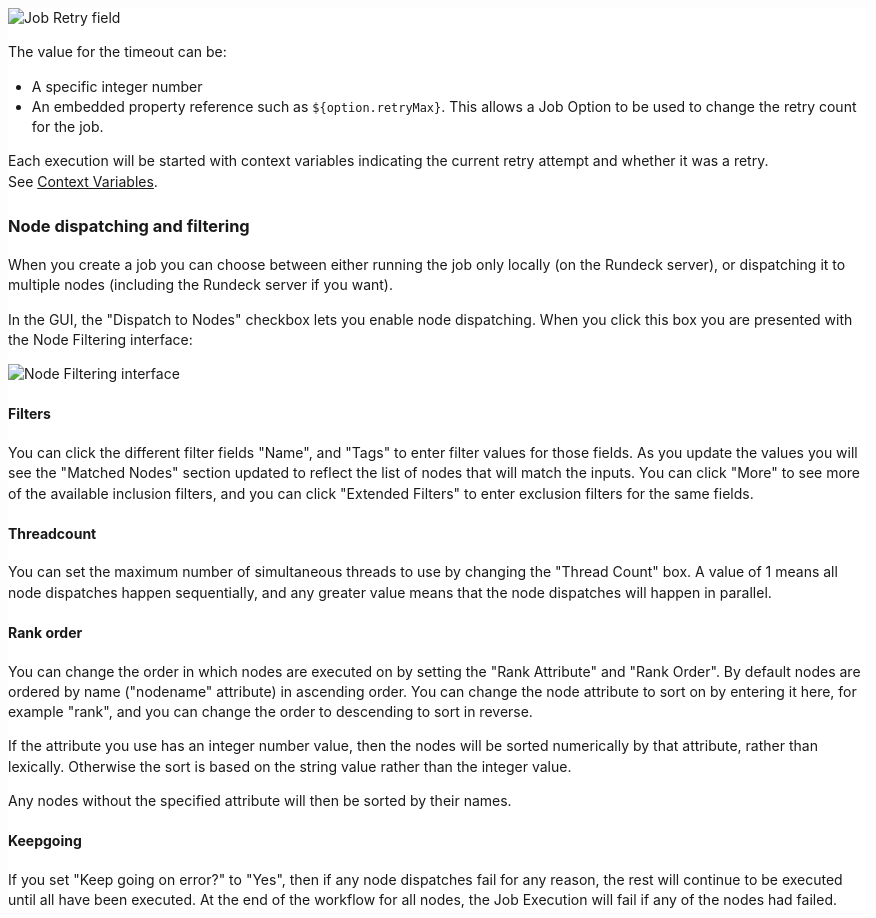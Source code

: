 ![Job Retry field](../figures/jobs-retry-field.png)


The value for the timeout can be:

* A specific integer number
* An embedded property reference such as `${option.retryMax}`.  This allows a Job Option to be used to change the retry count for the job.

Each execution will be started with context variables 
indicating the current retry attempt and whether it was a retry.  
See [Context Variables](#context-variables).

### Node dispatching and filtering

When you create a job you can choose between either running the job only locally (on the Rundeck server), or dispatching it to multiple nodes (including the Rundeck server if you want).

In the GUI, the "Dispatch to Nodes" checkbox lets you enable node dispatching.  When you click this box you are presented with the Node Filtering interface:

![Node Filtering interface](../figures/fig0305-b.png)

#### Filters

You can click the different filter fields "Name", and "Tags" to enter filter values for those fields.  As you update the values you will see the "Matched Nodes" section updated to reflect the list of nodes that will match the inputs.  You can click "More" to see more of the available inclusion filters, and you can click "Extended Filters" to enter
exclusion filters for the same fields.

#### Threadcount

You can set the maximum number of simultaneous threads to use by changing the "Thread Count" box.  A value of 1 means all node dispatches happen sequentially, and any greater value means that the node dispatches will happen in parallel.

#### Rank order

You can change the order in which nodes are executed on by setting the "Rank Attribute" and "Rank Order".  By default nodes are ordered by name ("nodename" attribute) in ascending order.  You can change the node attribute to sort on by entering it here, for example "rank", and you can change the order to descending to sort in reverse. 

If the attribute you use has an integer number value, then the nodes will be sorted numerically by that attribute, rather than lexically. Otherwise the sort is based on the string value rather than the integer value.

Any nodes without the specified attribute will then be sorted by their names.

#### Keepgoing

If you set "Keep going on error?" to "Yes", then if any node dispatches fail for any reason, the rest will continue to be executed until all have been executed.  At the end of the workflow for all nodes, the Job Execution will fail if any of the nodes had failed.
